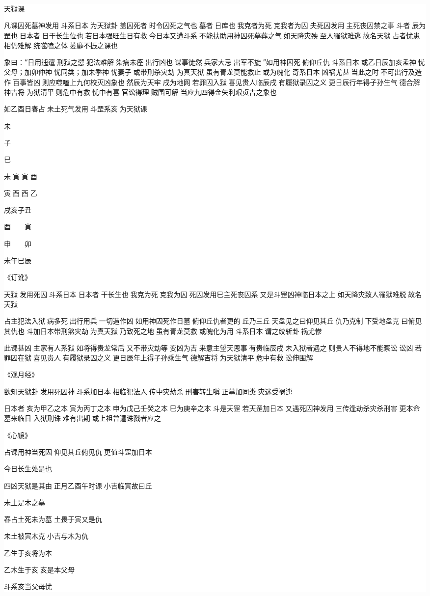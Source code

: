 天狱课

凡课囚死墓神发用 斗系日本 为天狱卦 盖囚死者 时令囚死之气也 墓者 日库也 我克者为死 克我者为囚 夫死囚发用 主死丧囚禁之事 斗者 辰为罡也 日本者 日干长生位也 若日本强旺生日有救 今日本又遭斗系 不能扶助用神囚死墓葬之气 如天降灾殃 至人罹狱难逃 故名天狱 占者忧患相仍难解 统噬嗑之体 萎靡不振之课也

象曰：“日用迍邅 刑狱之愆 犯法难解 染病未痊 出行凶也 谋事徒然 兵家大忌 出军不旋 ”如用神囚死 俯仰丘仇 斗系日本 或乙日辰加亥孟神 忧父母；加卯仲神 忧同类；加未季神 忧妻子 或带刑杀灾劫 为真天狱 虽有青龙莫能救止 或为魄化 奇系日本 凶祸尤甚 当此之时 不可出行及造作 百事皆凶 则应噬嗑上九何校灭凶象也 然辰为天牢 戌为地网 若罪囚入狱 喜见贵人临辰戌 有履狱录囚之义 更日辰行年得子孙生气 德合解神吉将 为狱清平 则危中有救 忧中有喜 官讼得理 贼围可解 当应九四得金矢利艰贞吉之象也

如乙酉日春占 未土死气发用 斗罡系亥 为天狱课

未

子

巳

未 寅 寅 酉

寅 酉 酉 乙

戌亥子丑

酉　　寅

申　　卯

未午巳辰

《订讹》

天狱 发用死囚 斗系日本 日本者 干长生也 我克为死 克我为囚 死囚发用巳主死丧囚系 又是斗罡凶神临日本之上 如天降灾致人罹狱难脱 故名天狱

占主犯法入狱 病多死 出行用兵 一切造作凶 如用神囚死作日墓 俯仰丘仇者更的 丘乃三丘 天盘见之曰仰见其丘 仇乃克制 下受地盘克 曰俯见其仇也 斗加日本带刑煞灾劫 为真天狱 乃致死之地 虽有青龙莫救 或魄化为用 斗系日本 谓之绞斩卦 祸尤惨

此课甚凶 主家有人系狱 如将得贵龙常后 又不带灾劫等 变凶为吉 来意主望天恩事 有贵临辰戌 未入狱者遇之 则贵人不得地不能察讼 讼凶 若罪囚在狱 喜见贵人 有履狱录囚之义 更日辰年上得子孙乘生气 德解吉将 为天狱清平 危中有救 讼伸围解

《观月经》

欲知天狱卦 发用死囚神 斗系加日本 相临犯法人 传中灾劫杀 刑害转生嗔 正墓加同类 灾迷受祸迍

日本者 亥为甲乙之本 寅为丙丁之本 申为戊己壬癸之本 巳为庚辛之本 斗是天罡 若天罡加日本 又遇死囚神发用 三传逢劫杀灾杀刑害 更本命墓来临日 入狱刑诛 难有出期 或上祖曾遭诛戮者应之

《心镜》

占课用神当死囚 仰见其丘俯见仇 更值斗罡加日本

今日长生处是也

四凶天狱是其由 正月乙酉午时课 小吉临寅故曰丘

未土是木之墓

春占土死未为墓 土畏于寅又是仇

未土被寅木克 小吉与木为仇

乙生于亥将为本

乙木生于亥 亥是本父母

斗系亥当父母忧
